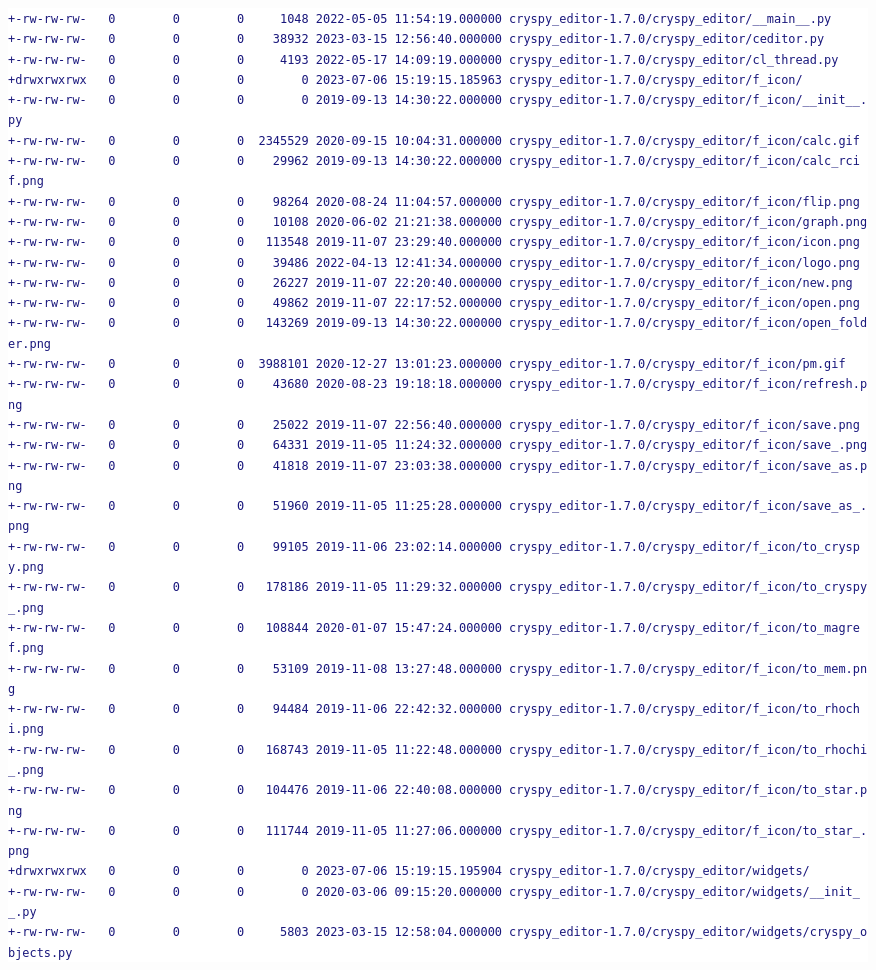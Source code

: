 ```diff
+-rw-rw-rw-   0        0        0     1048 2022-05-05 11:54:19.000000 cryspy_editor-1.7.0/cryspy_editor/__main__.py
+-rw-rw-rw-   0        0        0    38932 2023-03-15 12:56:40.000000 cryspy_editor-1.7.0/cryspy_editor/ceditor.py
+-rw-rw-rw-   0        0        0     4193 2022-05-17 14:09:19.000000 cryspy_editor-1.7.0/cryspy_editor/cl_thread.py
+drwxrwxrwx   0        0        0        0 2023-07-06 15:19:15.185963 cryspy_editor-1.7.0/cryspy_editor/f_icon/
+-rw-rw-rw-   0        0        0        0 2019-09-13 14:30:22.000000 cryspy_editor-1.7.0/cryspy_editor/f_icon/__init__.py
+-rw-rw-rw-   0        0        0  2345529 2020-09-15 10:04:31.000000 cryspy_editor-1.7.0/cryspy_editor/f_icon/calc.gif
+-rw-rw-rw-   0        0        0    29962 2019-09-13 14:30:22.000000 cryspy_editor-1.7.0/cryspy_editor/f_icon/calc_rcif.png
+-rw-rw-rw-   0        0        0    98264 2020-08-24 11:04:57.000000 cryspy_editor-1.7.0/cryspy_editor/f_icon/flip.png
+-rw-rw-rw-   0        0        0    10108 2020-06-02 21:21:38.000000 cryspy_editor-1.7.0/cryspy_editor/f_icon/graph.png
+-rw-rw-rw-   0        0        0   113548 2019-11-07 23:29:40.000000 cryspy_editor-1.7.0/cryspy_editor/f_icon/icon.png
+-rw-rw-rw-   0        0        0    39486 2022-04-13 12:41:34.000000 cryspy_editor-1.7.0/cryspy_editor/f_icon/logo.png
+-rw-rw-rw-   0        0        0    26227 2019-11-07 22:20:40.000000 cryspy_editor-1.7.0/cryspy_editor/f_icon/new.png
+-rw-rw-rw-   0        0        0    49862 2019-11-07 22:17:52.000000 cryspy_editor-1.7.0/cryspy_editor/f_icon/open.png
+-rw-rw-rw-   0        0        0   143269 2019-09-13 14:30:22.000000 cryspy_editor-1.7.0/cryspy_editor/f_icon/open_folder.png
+-rw-rw-rw-   0        0        0  3988101 2020-12-27 13:01:23.000000 cryspy_editor-1.7.0/cryspy_editor/f_icon/pm.gif
+-rw-rw-rw-   0        0        0    43680 2020-08-23 19:18:18.000000 cryspy_editor-1.7.0/cryspy_editor/f_icon/refresh.png
+-rw-rw-rw-   0        0        0    25022 2019-11-07 22:56:40.000000 cryspy_editor-1.7.0/cryspy_editor/f_icon/save.png
+-rw-rw-rw-   0        0        0    64331 2019-11-05 11:24:32.000000 cryspy_editor-1.7.0/cryspy_editor/f_icon/save_.png
+-rw-rw-rw-   0        0        0    41818 2019-11-07 23:03:38.000000 cryspy_editor-1.7.0/cryspy_editor/f_icon/save_as.png
+-rw-rw-rw-   0        0        0    51960 2019-11-05 11:25:28.000000 cryspy_editor-1.7.0/cryspy_editor/f_icon/save_as_.png
+-rw-rw-rw-   0        0        0    99105 2019-11-06 23:02:14.000000 cryspy_editor-1.7.0/cryspy_editor/f_icon/to_cryspy.png
+-rw-rw-rw-   0        0        0   178186 2019-11-05 11:29:32.000000 cryspy_editor-1.7.0/cryspy_editor/f_icon/to_cryspy_.png
+-rw-rw-rw-   0        0        0   108844 2020-01-07 15:47:24.000000 cryspy_editor-1.7.0/cryspy_editor/f_icon/to_magref.png
+-rw-rw-rw-   0        0        0    53109 2019-11-08 13:27:48.000000 cryspy_editor-1.7.0/cryspy_editor/f_icon/to_mem.png
+-rw-rw-rw-   0        0        0    94484 2019-11-06 22:42:32.000000 cryspy_editor-1.7.0/cryspy_editor/f_icon/to_rhochi.png
+-rw-rw-rw-   0        0        0   168743 2019-11-05 11:22:48.000000 cryspy_editor-1.7.0/cryspy_editor/f_icon/to_rhochi_.png
+-rw-rw-rw-   0        0        0   104476 2019-11-06 22:40:08.000000 cryspy_editor-1.7.0/cryspy_editor/f_icon/to_star.png
+-rw-rw-rw-   0        0        0   111744 2019-11-05 11:27:06.000000 cryspy_editor-1.7.0/cryspy_editor/f_icon/to_star_.png
+drwxrwxrwx   0        0        0        0 2023-07-06 15:19:15.195904 cryspy_editor-1.7.0/cryspy_editor/widgets/
+-rw-rw-rw-   0        0        0        0 2020-03-06 09:15:20.000000 cryspy_editor-1.7.0/cryspy_editor/widgets/__init__.py
+-rw-rw-rw-   0        0        0     5803 2023-03-15 12:58:04.000000 cryspy_editor-1.7.0/cryspy_editor/widgets/cryspy_objects.py
```
